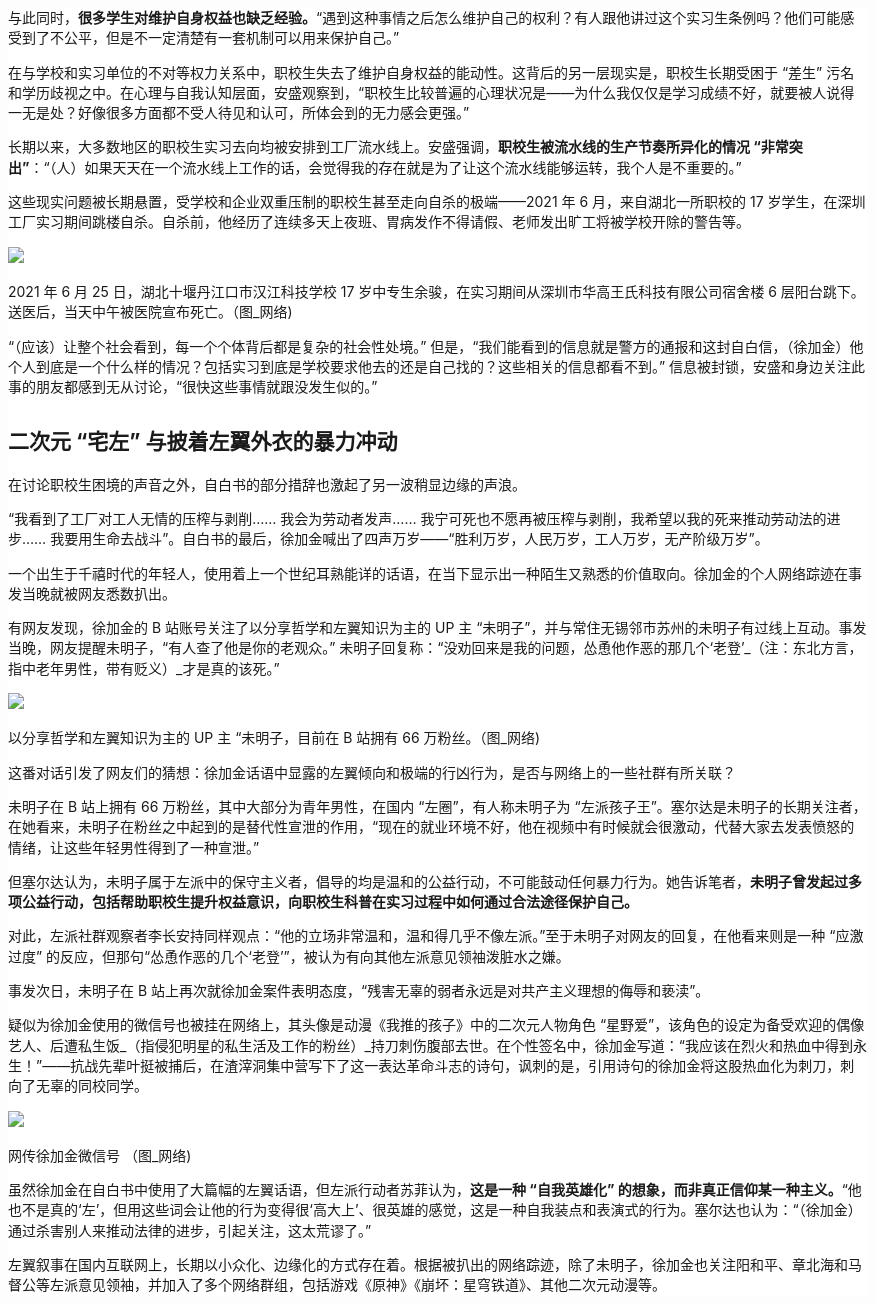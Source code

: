 与此同时，**很多学生对维护自身权益也缺乏经验。**“遇到这种事情之后怎么维护自己的权利？有人跟他讲过这个实习生条例吗？他们可能感受到了不公平，但是不一定清楚有一套机制可以用来保护自己。”

在与学校和实习单位的不对等权力关系中，职校生失去了维护自身权益的能动性。这背后的另一层现实是，职校生长期受困于 “差生” 污名和学历歧视之中。在心理与自我认知层面，安盛观察到，“职校生比较普遍的心理状况是——为什么我仅仅是学习成绩不好，就要被人说得一无是处？好像很多方面都不受人待见和认可，所体会到的无力感会更强。”

长期以来，大多数地区的职校生实习去向均被安排到工厂流水线上。安盛强调，**职校生被流水线的生产节奏所异化的情况 “非常突出”**：“（人）如果天天在一个流水线上工作的话，会觉得我的存在就是为了让这个流水线能够运转，我个人是不重要的。”

这些现实问题被长期悬置，受学校和企业双重压制的职校生甚至走向自杀的极端——2021 年 6 月，来自湖北一所职校的 17 岁学生，在深圳工厂实习期间跳楼自杀。自杀前，他经历了连续多天上夜班、胃病发作不得请假、老师发出旷工将被学校开除的警告等。

![](https://images.weserv.nl/?url=https%3A//chinadigitaltimes.net/chinese/files/2025/02/post-715518-679e51f66378a.)

2021 年 6 月 25 日，湖北十堰丹江口市汉江科技学校 17 岁中专生余骏，在实习期间从深圳市华高王氏科技有限公司宿舍楼 6 层阳台跳下。送医后，当天中午被医院宣布死亡。（图\_网络)

“（应该）让整个社会看到，每一个个体背后都是复杂的社会性处境。” 但是，“我们能看到的信息就是警方的通报和这封自白信，（徐加金）他个人到底是一个什么样的情况？包括实习到底是学校要求他去的还是自己找的？这些相关的信息都看不到。” 信息被封锁，安盛和身边关注此事的朋友都感到无从讨论，“很快这些事情就跟没发生似的。”

二次元 “宅左” 与披着左翼外衣的暴力冲动
---------------------

在讨论职校生困境的声音之外，自白书的部分措辞也激起了另一波稍显边缘的声浪。

“我看到了工厂对工人无情的压榨与剥削…… 我会为劳动者发声…… 我宁可死也不愿再被压榨与剥削，我希望以我的死来推动劳动法的进步…… 我要用生命去战斗”。自白书的最后，徐加金喊出了四声万岁——“胜利万岁，人民万岁，工人万岁，无产阶级万岁”。

一个出生于千禧时代的年轻人，使用着上一个世纪耳熟能详的话语，在当下显示出一种陌生又熟悉的价值取向。徐加金的个人网络踪迹在事发当晚就被网友悉数扒出。

有网友发现，徐加金的 B 站账号关注了以分享哲学和左翼知识为主的 UP 主 “未明子”，并与常住无锡邻市苏州的未明子有过线上互动。事发当晚，网友提醒未明子，“有人查了他是你的老观众。” 未明子回复称：“没劝回来是我的问题，怂恿他作恶的那几个‘老登’\_（注：东北方言，指中老年男性，带有贬义）\_才是真的该死。”

![](https://images.weserv.nl/?url=https%3A//chinadigitaltimes.net/chinese/files/2025/02/post-715518-679e51f6cb084.)

以分享哲学和左翼知识为主的 UP 主 “未明子，目前在 B 站拥有 66 万粉丝。（图\_网络)

这番对话引发了网友们的猜想：徐加金话语中显露的左翼倾向和极端的行凶行为，是否与网络上的一些社群有所关联？

未明子在 B 站上拥有 66 万粉丝，其中大部分为青年男性，在国内 “左圈”，有人称未明子为 “左派孩子王”。塞尔达是未明子的长期关注者，在她看来，未明子在粉丝之中起到的是替代性宣泄的作用，“现在的就业环境不好，他在视频中有时候就会很激动，代替大家去发表愤怒的情绪，让这些年轻男性得到了一种宣泄。”

但塞尔达认为，未明子属于左派中的保守主义者，倡导的均是温和的公益行动，不可能鼓动任何暴力行为。她告诉笔者，**未明子曾发起过多项公益行动，包括帮助职校生提升权益意识，向职校生科普在实习过程中如何通过合法途径保护自己。**

对此，左派社群观察者李长安持同样观点：“他的立场非常温和，温和得几乎不像左派。”至于未明子对网友的回复，在他看来则是一种 “应激过度” 的反应，但那句“怂恿作恶的几个‘老登’”，被认为有向其他左派意见领袖泼脏水之嫌。

事发次日，未明子在 B 站上再次就徐加金案件表明态度，“残害无辜的弱者永远是对共产主义理想的侮辱和亵渎”。

疑似为徐加金使用的微信号也被挂在网络上，其头像是动漫《我推的孩子》中的二次元人物角色 “星野爱”，该角色的设定为备受欢迎的偶像艺人、后遭私生饭\_（指侵犯明星的私生活及工作的粉丝）\_持刀刺伤腹部去世。在个性签名中，徐加金写道：“我应该在烈火和热血中得到永生！”——抗战先辈叶挺被捕后，在渣滓洞集中营写下了这一表达革命斗志的诗句，讽刺的是，引用诗句的徐加金将这股热血化为刺刀，刺向了无辜的同校同学。

![](https://images.weserv.nl/?url=https%3A//chinadigitaltimes.net/chinese/files/2025/02/post-715518-679e51f73bddd.)

网传徐加金微信号 （图\_网络)

虽然徐加金在自白书中使用了大篇幅的左翼话语，但左派行动者苏菲认为，**这是一种 “自我英雄化” 的想象，而非真正信仰某一种主义。**“他也不是真的‘左’，但用这些词会让他的行为变得很‘高大上’、很英雄的感觉，这是一种自我装点和表演式的行为。塞尔达也认为：“（徐加金）通过杀害别人来推动法律的进步，引起关注，这太荒谬了。”

左翼叙事在国内互联网上，长期以小众化、边缘化的方式存在着。根据被扒出的网络踪迹，除了未明子，徐加金也关注阳和平、章北海和马督公等左派意见领袖，并加入了多个网络群组，包括游戏《原神》《崩坏：星穹铁道》、其他二次元动漫等。
